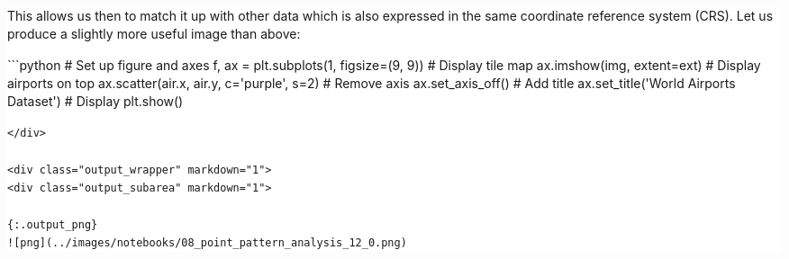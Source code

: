 
</div>
</div>
</div>



This allows us then to match it up with other data which is also expressed in the same coordinate reference system (CRS). Let us produce a slightly more useful image than above:



<div markdown="1" class="cell code_cell">
<div class="input_area" markdown="1">
```python
# Set up figure and axes
f, ax = plt.subplots(1, figsize=(9, 9))
# Display tile map
ax.imshow(img, extent=ext)
# Display airports on top
ax.scatter(air.x, air.y, c='purple', s=2)
# Remove axis
ax.set_axis_off()
# Add title
ax.set_title('World Airports Dataset')
# Display
plt.show()

```
</div>

<div class="output_wrapper" markdown="1">
<div class="output_subarea" markdown="1">

{:.output_png}
![png](../images/notebooks/08_point_pattern_analysis_12_0.png)

